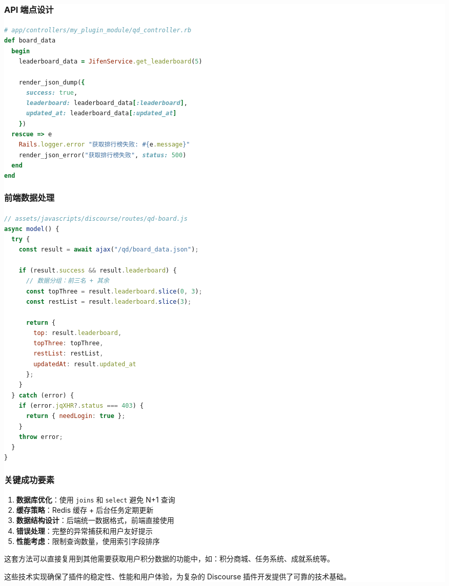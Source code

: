 ### API 端点设计
```ruby
# app/controllers/my_plugin_module/qd_controller.rb
def board_data
  begin
    leaderboard_data = JifenService.get_leaderboard(5)
    
    render_json_dump({
      success: true,
      leaderboard: leaderboard_data[:leaderboard],
      updated_at: leaderboard_data[:updated_at]
    })
  rescue => e
    Rails.logger.error "获取排行榜失败: #{e.message}"
    render_json_error("获取排行榜失败", status: 500)
  end
end
```

### 前端数据处理
```javascript
// assets/javascripts/discourse/routes/qd-board.js
async model() {
  try {
    const result = await ajax("/qd/board_data.json");
    
    if (result.success && result.leaderboard) {
      // 数据分组：前三名 + 其余
      const topThree = result.leaderboard.slice(0, 3);
      const restList = result.leaderboard.slice(3);
      
      return {
        top: result.leaderboard,
        topThree: topThree,
        restList: restList,
        updatedAt: result.updated_at
      };
    }
  } catch (error) {
    if (error.jqXHR?.status === 403) {
      return { needLogin: true };
    }
    throw error;
  }
}
```

### 关键成功要素

1. **数据库优化**：使用 `joins` 和 `select` 避免 N+1 查询
2. **缓存策略**：Redis 缓存 + 后台任务定期更新
3. **数据结构设计**：后端统一数据格式，前端直接使用
4. **错误处理**：完整的异常捕获和用户友好提示
5. **性能考虑**：限制查询数量，使用索引字段排序

这套方法可以直接复用到其他需要获取用户积分数据的功能中，如：积分商城、任务系统、成就系统等。

这些技术实现确保了插件的稳定性、性能和用户体验，为复杂的 Discourse 插件开发提供了可靠的技术基础。
